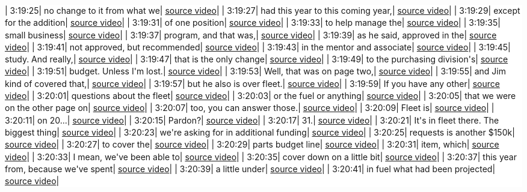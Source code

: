 | 3:19:25| no change to it from what we| [source video](https://archive.org/details/citycouncilr265130521budgethearings?start=11965)|
| 3:19:27| had this year to this coming year,| [source video](https://archive.org/details/citycouncilr265130521budgethearings?start=11967)|
| 3:19:29| except for the addition| [source video](https://archive.org/details/citycouncilr265130521budgethearings?start=11969)|
| 3:19:31| of one position| [source video](https://archive.org/details/citycouncilr265130521budgethearings?start=11971)|
| 3:19:33| to help manage the| [source video](https://archive.org/details/citycouncilr265130521budgethearings?start=11973)|
| 3:19:35| small business| [source video](https://archive.org/details/citycouncilr265130521budgethearings?start=11975)|
| 3:19:37| program, and that was,| [source video](https://archive.org/details/citycouncilr265130521budgethearings?start=11977)|
| 3:19:39| as he said, approved in the| [source video](https://archive.org/details/citycouncilr265130521budgethearings?start=11979)|
| 3:19:41| not approved, but recommended| [source video](https://archive.org/details/citycouncilr265130521budgethearings?start=11981)|
| 3:19:43| in the mentor and associate| [source video](https://archive.org/details/citycouncilr265130521budgethearings?start=11983)|
| 3:19:45| study. And really,| [source video](https://archive.org/details/citycouncilr265130521budgethearings?start=11985)|
| 3:19:47| that is the only change| [source video](https://archive.org/details/citycouncilr265130521budgethearings?start=11987)|
| 3:19:49| to the purchasing division's| [source video](https://archive.org/details/citycouncilr265130521budgethearings?start=11989)|
| 3:19:51| budget. Unless I'm lost.| [source video](https://archive.org/details/citycouncilr265130521budgethearings?start=11991)|
| 3:19:53| Well, that was on page two,| [source video](https://archive.org/details/citycouncilr265130521budgethearings?start=11993)|
| 3:19:55| and Jim kind of covered that,| [source video](https://archive.org/details/citycouncilr265130521budgethearings?start=11995)|
| 3:19:57| but he also is over fleet.| [source video](https://archive.org/details/citycouncilr265130521budgethearings?start=11997)|
| 3:19:59| If you have any other| [source video](https://archive.org/details/citycouncilr265130521budgethearings?start=11999)|
| 3:20:01| questions about the fleet| [source video](https://archive.org/details/citycouncilr265130521budgethearings?start=12001)|
| 3:20:03| or the fuel or anything| [source video](https://archive.org/details/citycouncilr265130521budgethearings?start=12003)|
| 3:20:05| that we were on the other page on| [source video](https://archive.org/details/citycouncilr265130521budgethearings?start=12005)|
| 3:20:07| too, you can answer those.| [source video](https://archive.org/details/citycouncilr265130521budgethearings?start=12007)|
| 3:20:09| Fleet is| [source video](https://archive.org/details/citycouncilr265130521budgethearings?start=12009)|
| 3:20:11| on 20...| [source video](https://archive.org/details/citycouncilr265130521budgethearings?start=12011)|
| 3:20:15| Pardon?| [source video](https://archive.org/details/citycouncilr265130521budgethearings?start=12015)|
| 3:20:17| 31.| [source video](https://archive.org/details/citycouncilr265130521budgethearings?start=12017)|
| 3:20:21| It's in fleet there. The biggest thing| [source video](https://archive.org/details/citycouncilr265130521budgethearings?start=12021)|
| 3:20:23| we're asking for in additional funding| [source video](https://archive.org/details/citycouncilr265130521budgethearings?start=12023)|
| 3:20:25| requests is another $150k| [source video](https://archive.org/details/citycouncilr265130521budgethearings?start=12025)|
| 3:20:27| to cover the| [source video](https://archive.org/details/citycouncilr265130521budgethearings?start=12027)|
| 3:20:29| parts budget line| [source video](https://archive.org/details/citycouncilr265130521budgethearings?start=12029)|
| 3:20:31| item, which| [source video](https://archive.org/details/citycouncilr265130521budgethearings?start=12031)|
| 3:20:33| I mean, we've been able to| [source video](https://archive.org/details/citycouncilr265130521budgethearings?start=12033)|
| 3:20:35| cover down on a little bit| [source video](https://archive.org/details/citycouncilr265130521budgethearings?start=12035)|
| 3:20:37| this year from, because we've spent| [source video](https://archive.org/details/citycouncilr265130521budgethearings?start=12037)|
| 3:20:39| a little under| [source video](https://archive.org/details/citycouncilr265130521budgethearings?start=12039)|
| 3:20:41| in fuel what had been projected| [source video](https://archive.org/details/citycouncilr265130521budgethearings?start=12041)|